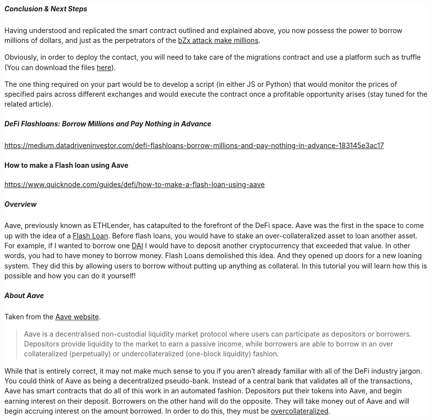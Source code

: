 ##### Conclusion & Next Steps

Having understood and replicated the smart contract outlined and explained above, you now possess the power to borrow millions of dollars, and just as the perpetrators of the [bZx attack make millions](https://medium.datadriveninvestor.com/defi-flashloans-borrow-millions-and-pay-nothing-in-advance-183145e3ac17).

Obviously, in order to deploy the contact, you will need to take care of the migrations contract and use a platform such as truffle (You can download the files [here](https://www.patreon.com/posts/flashswaps-code-49927919?utm_medium=clipboard_copy&utm_source=copy_to_clipboard&utm_campaign=postshare)).

The one thing required on your part would be to develop a script (in either JS or Python) that would monitor the prices of specified pairs across different exchanges and would execute the contract once a profitable opportunity arises (stay tuned for the related article).

##### DeFi Flashloans: Borrow Millions and Pay Nothing in Advance
https://medium.datadriveninvestor.com/defi-flashloans-borrow-millions-and-pay-nothing-in-advance-183145e3ac17

#### How to make a Flash loan using Aave
https://www.quicknode.com/guides/defi/how-to-make-a-flash-loan-using-aave

##### Overview

Aave, previously known as ETHLender, has catapulted to the forefront of the DeFi space. Aave was the first in the space to come up with the idea of a [Flash Loan](https://aave.com/flash-loans/). Before flash loans, you would have to stake an over-collateralized asset to loan another asset. For example, if I wanted to borrow one [DAI](https://en.wikipedia.org/wiki/Dai_(cryptocurrency)) I would have to deposit another cryptocurrency that exceeded that value. In other words, you had to have money to borrow money. Flash Loans demolished this idea. And they opened up doors for a new loaning system. They did this by allowing users to borrow without putting up anything as collateral. In this tutorial you will learn how this is possible and how you can do it yourself!

##### About Aave

Taken from the [Aave website](https://aave.com/).  
  

> Aave is a decentralised non-custodial liquidity market protocol where users can participate as depositors or borrowers. Depositors provide liquidity to the market to earn a passive income, while borrowers are able to borrow in an over collateralized (perpetually) or undercollateralized (one-block liquidity) fashion.

  

While that is entirely correct, it may not make much sense to you if you aren’t already familiar with all of the DeFi industry jargon. You could think of Aave as being a decentralized pseudo-bank. Instead of a central bank that validates all of the transactions, Aave has smart contracts that do all of this work in an automated fashion. Depositors put their tokens into Aave, and begin earning interest on their deposit. Borrowers on the other hand will do the opposite. They will take money out of Aave and will begin accruing interest on the amount borrowed. In order to do this, they must be [overcollateralized](https://www.oxfordreference.com/view/10.1093/oi/authority.20110803100257900).

  
